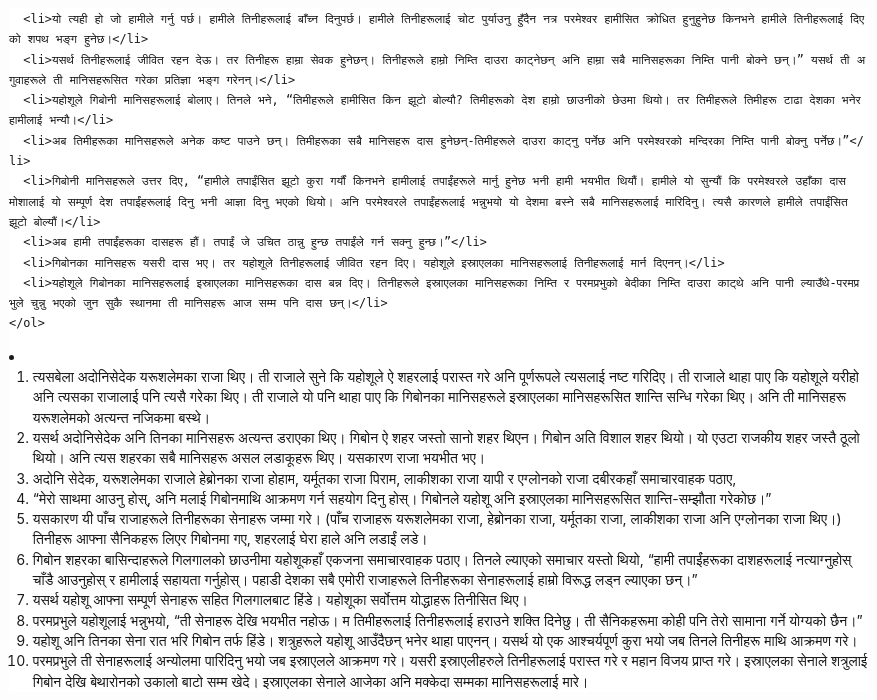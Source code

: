       <li>यो त्यही हो जो हामीले गर्नु पर्छ। हामीले तिनीहरूलाई बाँच्न दिनुपर्छ। हामीले तिनीहरूलाई चोट पुर्याउनु हुँदैन नत्र परमेश्वर हामीसित क्रोधित हुनुहुनेछ किनभने हामीले तिनीहरूलाई दिएको शपथ भङ्ग हुनेछ।</li>
      <li>यसर्थ तिनीहरूलाई जीवित रहन देऊ। तर तिनीहरू हाम्रा सेवक हुनेछन्। तिनीहरूले हाम्रो निम्ति दाउरा काट्नेछन् अनि हाम्रा सबै मानिसहरूका निम्ति पानी बोक्ने छन्।” यसर्थ ती अगुवाहरूले ती मानिसहरूसित गरेका प्रतिज्ञा भङ्ग गरेनन्।</li>
      <li>यहोशूले गिबोनी मानिसहरूलाई बोलाए। तिनले भने, “तिमीहरूले हामीसित किन झूटो बोल्यौ? तिमीहरूको देश हाम्रो छाउनीको छेउमा थियो। तर तिमीहरूले तिमीहरू टाढा देशका भनेर हामीलाई भन्यौ।</li>
      <li>अब तिमीहरूका मानिसहरूले अनेक कष्ट पाउने छन्। तिमीहरूका सबै मानिसहरू दास हुनेछन्-तिमीहरूले दाउरा काट्नु पर्नेछ अनि परमेश्वरको मन्दिरका निम्ति पानी बोक्नु पर्नेछ।”</li>
      <li>गिबोनी मानिसहरूले उत्तर दिए, “हामीले तपाईंसित झूटो कुरा गर्यौं किनभने हामीलाई तपाईंहरूले मार्नु हुनेछ भनी हामी भयभीत थियौं। हामीले यो सुन्यौं कि परमेश्वरले उहाँका दास मोशालाई यो सम्पूर्ण देश तपाईंहरूलाई दिनु भनी आज्ञा दिनु भएको थियो। अनि परमेश्वरले तपाईंहरूलाई भन्नुभयो यो देशमा बस्ने सबै मानिसहरूलाई मारिदिनु। त्यसै कारणले हामीले तपाईंसित झूटो बोल्यौं।</li>
      <li>अब हामी तपाईंहरूका दासहरू हौं। तपाईं जे उचित ठान्नु हुन्छ तपाईंले गर्न सक्नु हुन्छ।”</li>
      <li>गिबोनका मानिसहरू यसरी दास भए। तर यहोशूले तिनीहरूलाई जीवित रहन दिए। यहोशूले इस्राएलका मानिसहरूलाई तिनीहरूलाई मार्न दिएनन्।</li>
      <li>यहोशूले गिबोनका मानिसहरूलाई इस्राएलका मानिसहरूका दास बन्न दिए। तिनीहरूले इस्राएलका मानिसहरूका निम्ति र परमप्रभुको बेदीका निम्ति दाउरा काट्थे अनि पानी ल्याउँथे-परमप्रभुले चुन्नु भएको जुन सुकै स्थानमा ती मानिसहरू आज सम्म पनि दास छन्।</li>
    </ol>
  </li>
  <li>
    <ol>
      <li>त्यसबेला अदोनिसेदेक यरूशलेमका राजा थिए। ती राजाले सुने कि यहोशूले ऐ शहरलाई परास्त गरे अनि पूर्णरूपले त्यसलाई नष्ट गरिदिए। ती राजाले थाहा पाए कि यहोशूले यरीहो अनि त्यसका राजालाई पनि त्यसै गरेका थिए। ती राजाले यो पनि थाहा पाए कि गिबोनका मानिसहरूले इस्राएलका मानिसहरूसित शान्ति सन्धि गरेका थिए। अनि ती मानिसहरू यरूशलेमको अत्यन्त नजिकमा बस्थे।</li>
      <li>यसर्थ अदोनिसेदेक अनि तिनका मानिसहरू अत्यन्त डराएका थिए। गिबोन ऐ शहर जस्तो सानो शहर थिएन। गिबोन अति विशाल शहर थियो। यो एउटा राजकीय शहर जस्तै ठूलो थियो। अनि त्यस शहरका सबै मानिसहरू असल लडाकूहरू थिए। यसकारण राजा भयभीत भए।</li>
      <li>अदोनि सेदेक, यरूशलेमका राजाले हेब्रोनका राजा होहाम, यर्मूतका राजा पिराम, लाकीशका राजा यापी र एग्लोनको राजा दबीरकहाँ समाचारवाहक पठाए,</li>
      <li>“मेरो साथमा आउनु होस्, अनि मलाई गिबोनमाथि आक्रमण गर्न सहयोग दिनु होस्। गिबोनले यहोशू अनि इस्राएलका मानिसहरूसित शान्ति-सम्झौता गरेकोछ।”</li>
      <li>यसकारण यी पाँच राजाहरूले तिनीहरूका सेनाहरू जम्मा गरे। (पाँच राजाहरू यरूशलेमका राजा, हेब्रोनका राजा, यर्मूतका राजा, लाकीशका राजा अनि एग्लोनका राजा थिए।) तिनीहरू आफ्ना सैनिकहरू लिएर गिबोनमा गए, शहरलाई घेरा हाले अनि लडाईं लडे।</li>
      <li>गिबोन शहरका बासिन्दाहरूले गिलगालको छाउनीमा यहोशूकहाँ एकजना समाचारवाहक पठाए। तिनले ल्याएको समाचार यस्तो थियो, “हामी तपाईंहरूका दाशहरूलाई नत्याग्नुहोस् चाँडै आउनुहोस् र हामीलाई सहायता गर्नुहोस्। पहाडी देशका सबै एमोरी राजाहरूले तिनीहरूका सेनाहरूलाई हाम्रो विरूद्ध लड्न ल्याएका छन्।”</li>
      <li>यसर्थ यहोशू आफ्ना सम्पूर्ण सेनाहरू सहित गिलगालबाट हिंडे। यहोशूका सर्वोत्तम योद्धाहरू तिनीसित थिए।</li>
      <li>परमप्रभुले यहोशूलाई भन्नुभयो, “ती सेनाहरू देखि भयभीत नहोऊ। म तिमीहरूलाई तिनीहरूलाई हराउने शक्ति दिनेछु। ती सैनिकहरूमा कोही पनि तेरो सामाना गर्ने योग्यको छैन।”</li>
      <li>यहोशू अनि तिनका सेना रात भरि गिबोन तर्फ हिंडे। शत्रुहरूले यहोशू आउँदैछन् भनेर थाहा पाएनन्। यसर्थ यो एक आश्चर्यपूर्ण कुरा भयो जब तिनले तिनीहरू माथि आक्रमण गरे।</li>
      <li>परमप्रभुले ती सेनाहरूलाई अन्योलमा पारिदिनु भयो जब इस्राएलले आक्रमण गरे। यसरी इस्राएलीहरुले तिनीहरूलाई परास्त गरे र महान विजय प्राप्त गरे। इस्राएलका सेनाले शत्रुलाई गिबोन देखि बेथारोनको उकालो बाटो सम्म खेदे। इस्राएलका सेनाले आजेका अनि मक्केदा सम्मका मानिसहरूलाई मारे।</li>
